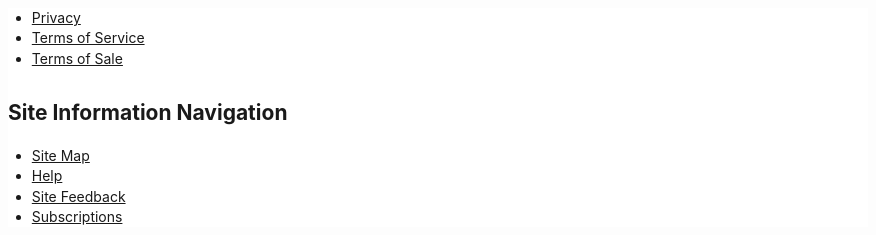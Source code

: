   - [Privacy](https://help.nytimes.com/hc/en-us/articles/115014892108-Privacy-policy)
  - [Terms of
    Service](https://help.nytimes.com/hc/en-us/articles/115014893428-Terms-of-service)
  - [Terms of
    Sale](https://help.nytimes.com/hc/en-us/articles/115014893968-Terms-of-sale)

## Site Information Navigation

  - [Site Map](https://spiderbites.nytimes.com)
  - [Help](https://help.nytimes.com/hc/en-us)
  - [Site
    Feedback](https://help.nytimes.com/hc/en-us/articles/115015385887-Contact-Us?redir=myacc)
  - [Subscriptions](https://www.nytimes.com/subscription?campaignId=37WXW)

</div>

</div>

<div id="Inv1" class="ad inv1-ad hidden">

</div>

<div id="Inv2" class="ad inv2-ad hidden">

</div>

<div id="Inv3" class="ad inv3-ad hidden">

</div>

<div id="ab1" class="ad ab1-ad hidden">

</div>

<div id="ab2" class="ad ab2-ad hidden">

</div>

<div id="ab3" class="ad ab3-ad hidden">

</div>

<div id="prop1" class="ad prop1-ad hidden">

</div>

<div id="prop2" class="ad prop2-ad hidden">

</div>

<div id="Anchor" class="ad anchor-ad hidden">

</div>

<div id="ADX_CLIENTSIDE" class="ad adx-clientside-ad hidden">

</div>
